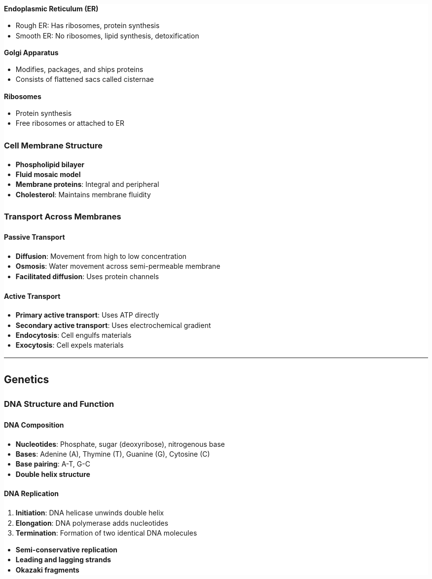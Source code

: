 **Endoplasmic Reticulum (ER)**
- Rough ER: Has ribosomes, protein synthesis
- Smooth ER: No ribosomes, lipid synthesis, detoxification

**Golgi Apparatus**
- Modifies, packages, and ships proteins
- Consists of flattened sacs called cisternae

**Ribosomes**
- Protein synthesis
- Free ribosomes or attached to ER

### Cell Membrane Structure
- **Phospholipid bilayer**
- **Fluid mosaic model**
- **Membrane proteins**: Integral and peripheral
- **Cholesterol**: Maintains membrane fluidity

### Transport Across Membranes

#### Passive Transport
- **Diffusion**: Movement from high to low concentration
- **Osmosis**: Water movement across semi-permeable membrane
- **Facilitated diffusion**: Uses protein channels

#### Active Transport
- **Primary active transport**: Uses ATP directly
- **Secondary active transport**: Uses electrochemical gradient
- **Endocytosis**: Cell engulfs materials
- **Exocytosis**: Cell expels materials

---

## Genetics

### DNA Structure and Function

#### DNA Composition
- **Nucleotides**: Phosphate, sugar (deoxyribose), nitrogenous base
- **Bases**: Adenine (A), Thymine (T), Guanine (G), Cytosine (C)
- **Base pairing**: A-T, G-C
- **Double helix structure**

#### DNA Replication
1. **Initiation**: DNA helicase unwinds double helix
2. **Elongation**: DNA polymerase adds nucleotides
3. **Termination**: Formation of two identical DNA molecules
- **Semi-conservative replication**
- **Leading and lagging strands**
- **Okazaki fragments**
